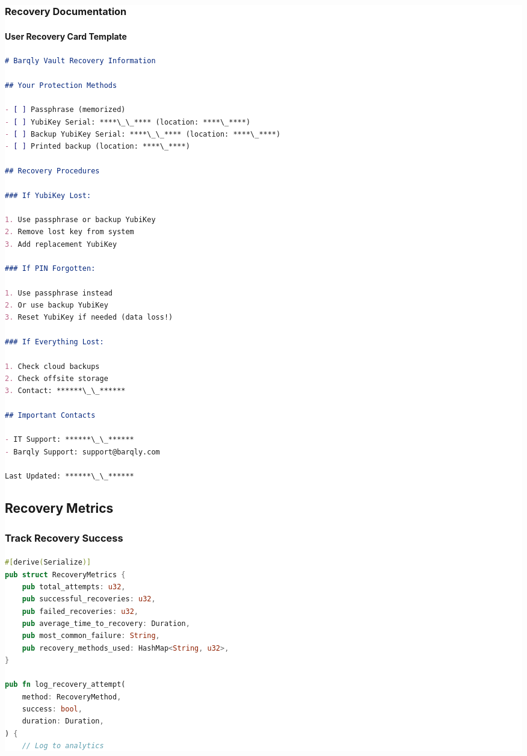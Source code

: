### Recovery Documentation

#### User Recovery Card Template

```markdown
# Barqly Vault Recovery Information

## Your Protection Methods

- [ ] Passphrase (memorized)
- [ ] YubiKey Serial: ****\_\_**** (location: ****\_****)
- [ ] Backup YubiKey Serial: ****\_\_**** (location: ****\_****)
- [ ] Printed backup (location: ****\_****)

## Recovery Procedures

### If YubiKey Lost:

1. Use passphrase or backup YubiKey
2. Remove lost key from system
3. Add replacement YubiKey

### If PIN Forgotten:

1. Use passphrase instead
2. Or use backup YubiKey
3. Reset YubiKey if needed (data loss!)

### If Everything Lost:

1. Check cloud backups
2. Check offsite storage
3. Contact: ******\_\_******

## Important Contacts

- IT Support: ******\_\_******
- Barqly Support: support@barqly.com

Last Updated: ******\_\_******
```

## Recovery Metrics

### Track Recovery Success

```rust
#[derive(Serialize)]
pub struct RecoveryMetrics {
    pub total_attempts: u32,
    pub successful_recoveries: u32,
    pub failed_recoveries: u32,
    pub average_time_to_recovery: Duration,
    pub most_common_failure: String,
    pub recovery_methods_used: HashMap<String, u32>,
}

pub fn log_recovery_attempt(
    method: RecoveryMethod,
    success: bool,
    duration: Duration,
) {
    // Log to analytics
```